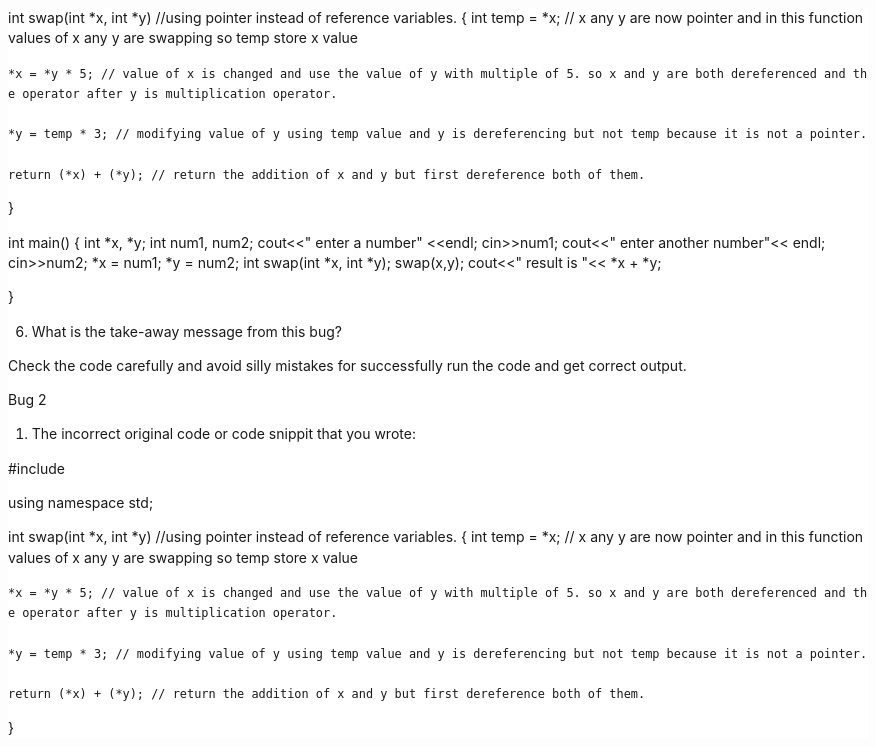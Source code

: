     
int swap(int *x, int *y) //using pointer instead of reference variables.
{
	int temp = *x;  // x any y are now pointer and in this function values of x any y are swapping so temp store x value  
 
	*x = *y * 5; // value of x is changed and use the value of y with multiple of 5. so x and y are both dereferenced and the operator after y is multiplication operator.
    
	*y = temp * 3; // modifying value of y using temp value and y is dereferencing but not temp because it is not a pointer.
    
	return (*x) + (*y); // return the addition of x and y but first dereference both of them. 
    
}

int main()
{
    int *x, *y;
    int num1, num2;
    cout<<" enter a number" <<endl;
    cin>>num1;
    cout<<" enter another number"<< endl;
    cin>>num2;
    *x = num1;
    *y = num2;
    int  swap(int *x, int *y);
    swap(x,y);
    cout<<" result is "<< *x + *y;
    
}

6. What is the take-away message from this bug?
  
  Check the code carefully and avoid silly mistakes for successfully run the code and get correct output.

Bug 2

1. The incorrect original code or code snippit that you wrote:

#include<iostream>

using namespace std;

int swap(int *x, int *y) //using pointer instead of reference variables.
{
	int temp = *x;  // x any y are now pointer and in this function values of x any y are swapping so temp store x value  
 
	*x = *y * 5; // value of x is changed and use the value of y with multiple of 5. so x and y are both dereferenced and the operator after y is multiplication operator.
    
	*y = temp * 3; // modifying value of y using temp value and y is dereferencing but not temp because it is not a pointer.
    
	return (*x) + (*y); // return the addition of x and y but first dereference both of them. 
    
}

